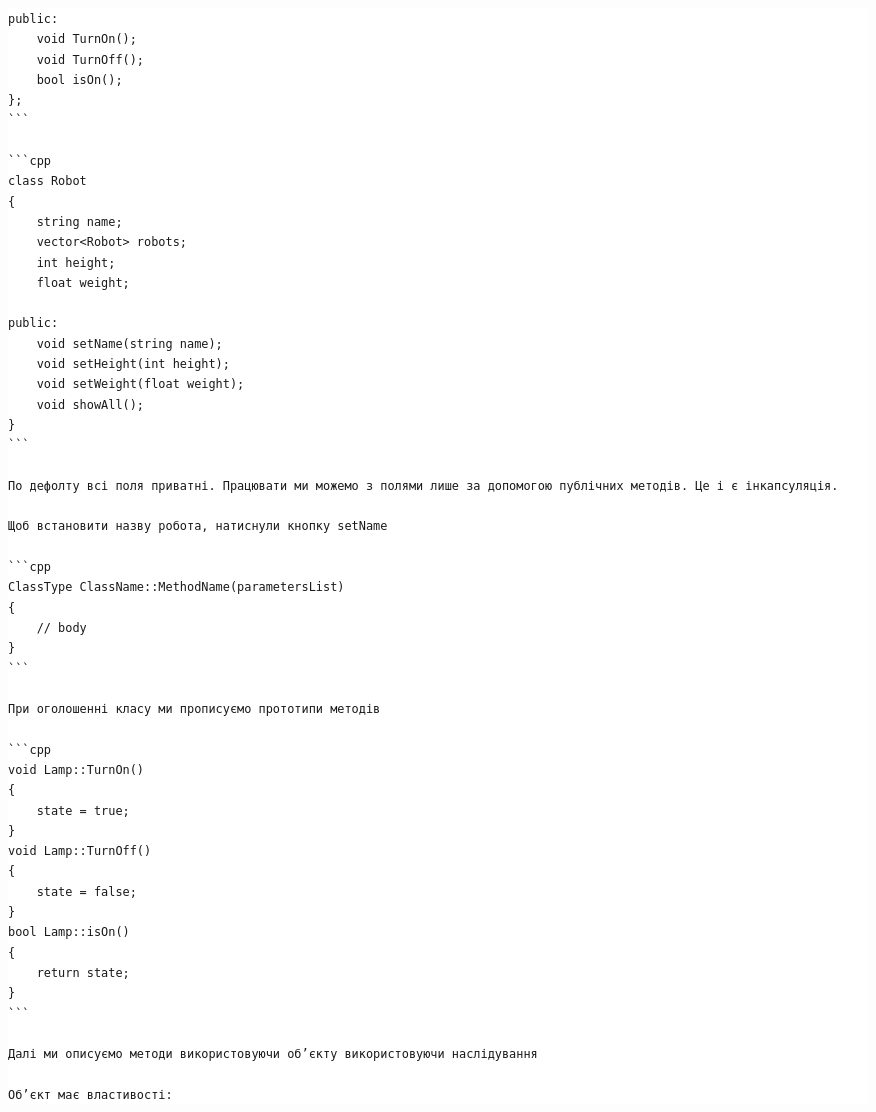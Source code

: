     public:
        void TurnOn();
        void TurnOff();
        bool isOn();
    };
    ```
    
    ```cpp
    class Robot
    {
        string name;
        vector<Robot> robots;
        int height;
        float weight;
    
    public:
        void setName(string name);
        void setHeight(int height);
        void setWeight(float weight);
        void showAll();
    }
    ```
    
    По дефолту всі поля приватні. Працювати ми можемо з полями лише за допомогою публічних методів. Це і є інкапсуляція.
    
    Щоб встановити назву робота, натиснули кнопку setName
    
    ```cpp
    ClassType ClassName::MethodName(parametersList)
    {
    	// body
    }
    ```
    
    При оголошенні класу ми прописуємо прототипи методів
    
    ```cpp
    void Lamp::TurnOn()
    {
        state = true;
    }
    void Lamp::TurnOff()
    {
        state = false;
    }
    bool Lamp::isOn()
    {
        return state;
    }
    ```
    
    Далі ми описуємо методи використовуючи об’єкту використовуючи наслідування
    
    Об’єкт має властивості:
    